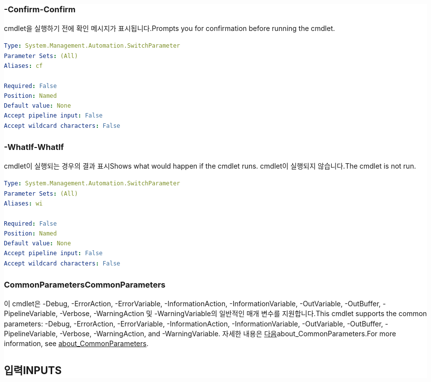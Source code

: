 ### <span data-ttu-id="8a47e-139">-Confirm</span><span class="sxs-lookup"><span data-stu-id="8a47e-139">-Confirm</span></span>
<span data-ttu-id="8a47e-140">cmdlet을 실행하기 전에 확인 메시지가 표시됩니다.</span><span class="sxs-lookup"><span data-stu-id="8a47e-140">Prompts you for confirmation before running the cmdlet.</span></span>

```yaml
Type: System.Management.Automation.SwitchParameter
Parameter Sets: (All)
Aliases: cf

Required: False
Position: Named
Default value: None
Accept pipeline input: False
Accept wildcard characters: False
```

### <span data-ttu-id="8a47e-141">-WhatIf</span><span class="sxs-lookup"><span data-stu-id="8a47e-141">-WhatIf</span></span>
<span data-ttu-id="8a47e-142">cmdlet이 실행되는 경우의 결과 표시</span><span class="sxs-lookup"><span data-stu-id="8a47e-142">Shows what would happen if the cmdlet runs.</span></span> <span data-ttu-id="8a47e-143">cmdlet이 실행되지 않습니다.</span><span class="sxs-lookup"><span data-stu-id="8a47e-143">The cmdlet is not run.</span></span>

```yaml
Type: System.Management.Automation.SwitchParameter
Parameter Sets: (All)
Aliases: wi

Required: False
Position: Named
Default value: None
Accept pipeline input: False
Accept wildcard characters: False
```

### <span data-ttu-id="8a47e-144">CommonParameters</span><span class="sxs-lookup"><span data-stu-id="8a47e-144">CommonParameters</span></span>
<span data-ttu-id="8a47e-145">이 cmdlet은 -Debug, -ErrorAction, -ErrorVariable, -InformationAction, -InformationVariable, -OutVariable, -OutBuffer, -PipelineVariable, -Verbose, -WarningAction 및 -WarningVariable의 일반적인 매개 변수를 지원합니다.</span><span class="sxs-lookup"><span data-stu-id="8a47e-145">This cmdlet supports the common parameters: -Debug, -ErrorAction, -ErrorVariable, -InformationAction, -InformationVariable, -OutVariable, -OutBuffer, -PipelineVariable, -Verbose, -WarningAction, and -WarningVariable.</span></span> <span data-ttu-id="8a47e-146">자세한 내용은 [다음](http://go.microsoft.com/fwlink/?LinkID=113216)about_CommonParameters.</span><span class="sxs-lookup"><span data-stu-id="8a47e-146">For more information, see [about_CommonParameters](http://go.microsoft.com/fwlink/?LinkID=113216).</span></span>

## <span data-ttu-id="8a47e-147">입력</span><span class="sxs-lookup"><span data-stu-id="8a47e-147">INPUTS</span></span>
